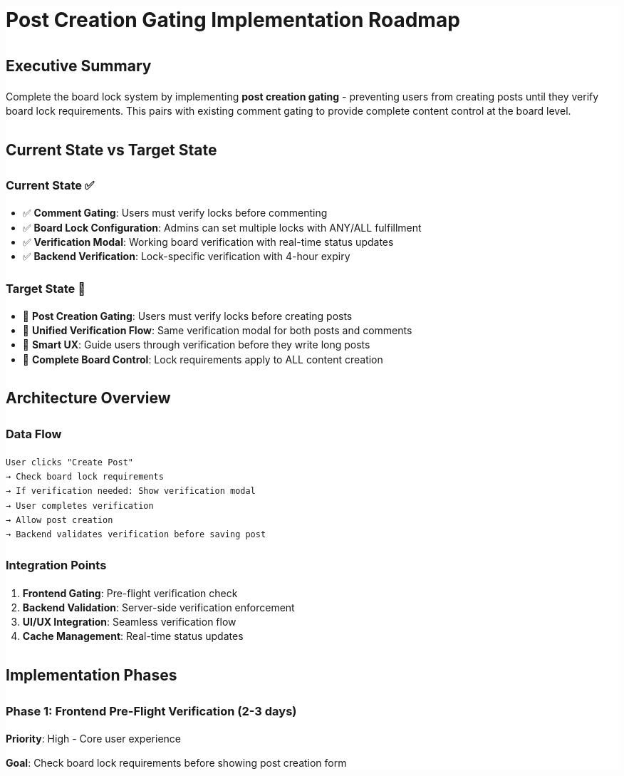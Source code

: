# Post Creation Gating Implementation Roadmap

## Executive Summary

Complete the board lock system by implementing **post creation gating** - preventing users from creating posts until they verify board lock requirements. This pairs with existing comment gating to provide complete content control at the board level.

## Current State vs Target State

### Current State ✅
- ✅ **Comment Gating**: Users must verify locks before commenting
- ✅ **Board Lock Configuration**: Admins can set multiple locks with ANY/ALL fulfillment
- ✅ **Verification Modal**: Working board verification with real-time status updates
- ✅ **Backend Verification**: Lock-specific verification with 4-hour expiry

### Target State 🎯
- 🚀 **Post Creation Gating**: Users must verify locks before creating posts
- 🚀 **Unified Verification Flow**: Same verification modal for both posts and comments
- 🚀 **Smart UX**: Guide users through verification before they write long posts
- 🚀 **Complete Board Control**: Lock requirements apply to ALL content creation

## Architecture Overview

### Data Flow
```
User clicks "Create Post" 
→ Check board lock requirements
→ If verification needed: Show verification modal
→ User completes verification  
→ Allow post creation
→ Backend validates verification before saving post
```

### Integration Points
1. **Frontend Gating**: Pre-flight verification check
2. **Backend Validation**: Server-side verification enforcement  
3. **UI/UX Integration**: Seamless verification flow
4. **Cache Management**: Real-time status updates

## Implementation Phases

### **Phase 1: Frontend Pre-Flight Verification (2-3 days)**
**Priority**: High - Core user experience

**Goal**: Check board lock requirements before showing post creation form
